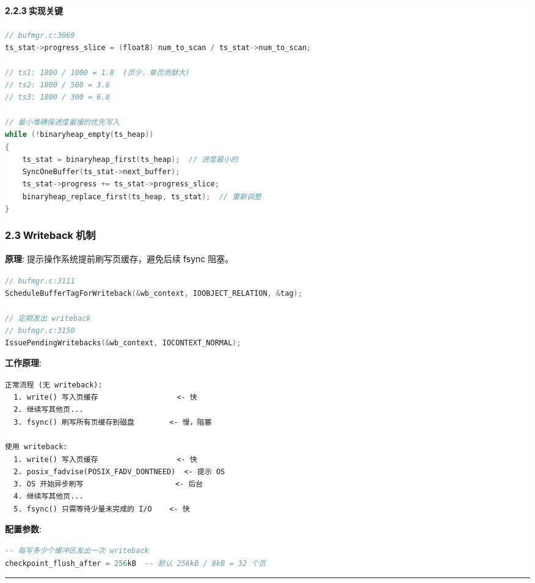 #### 2.2.3 实现关键

```c
// bufmgr.c:3069
ts_stat->progress_slice = (float8) num_to_scan / ts_stat->num_to_scan;

// ts1: 1800 / 1000 = 1.8  (页少，单页贡献大)
// ts2: 1800 / 500 = 3.6
// ts3: 1800 / 300 = 6.0

// 最小堆确保进度最慢的优先写入
while (!binaryheap_empty(ts_heap))
{
    ts_stat = binaryheap_first(ts_heap);  // 进度最小的
    SyncOneBuffer(ts_stat->next_buffer);
    ts_stat->progress += ts_stat->progress_slice;
    binaryheap_replace_first(ts_heap, ts_stat);  // 重新调整
}
```

### 2.3 Writeback 机制

**原理**: 提示操作系统提前刷写页缓存，避免后续 fsync 阻塞。

```c
// bufmgr.c:3111
ScheduleBufferTagForWriteback(&wb_context, IOOBJECT_RELATION, &tag);

// 定期发出 writeback
// bufmgr.c:3150
IssuePendingWritebacks(&wb_context, IOCONTEXT_NORMAL);
```

**工作原理**:
```
正常流程 (无 writeback):
  1. write() 写入页缓存                  <- 快
  2. 继续写其他页...
  3. fsync() 刷写所有页缓存到磁盘        <- 慢，阻塞

使用 writeback:
  1. write() 写入页缓存                  <- 快
  2. posix_fadvise(POSIX_FADV_DONTNEED)  <- 提示 OS
  3. OS 开始异步刷写                     <- 后台
  4. 继续写其他页...
  5. fsync() 只需等待少量未完成的 I/O    <- 快
```

**配置参数**:
```sql
-- 每写多少个缓冲区发出一次 writeback
checkpoint_flush_after = 256kB  -- 默认 256kB / 8kB = 32 个页
```

---
